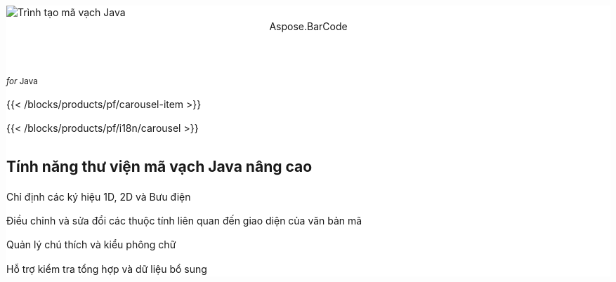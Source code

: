  <div class="d1-logo">
  <img width="70" height="75" alt="Trình tạo mã vạch Java" src="https://cms.admin.containerize.com/templates/aspose/img/products/barcode/aspose_barcode-for-java.svg"/>
  <header>
   Aspose.BarCode
  </header>
  <footer>
   <small>
    <em>
     for
    </em>
    Java
   </small>
  </footer>
 </div>
 
</div>

{{< /blocks/products/pf/carousel-item >}}

{{< /blocks/products/pf/i18n/carousel >}}



<div class="container-fluid features-section bg-gray singleproduct">
 <a class="anchor" id="features" name="features">
 </a>
 <div class="row">
  <div class="container">
   <h2 class="pr-ft">
    Tính năng thư viện mã vạch Java nâng cao
   </h2>
   <p>
   </p>
   
   <div class="col-lg-4">
    <em class="fa fa-cogs ico-blue fa-2x col-lg-2">
    </em>
    <p class="col-lg-10">
     Chỉ định các ký hiệu 1D, 2D và Bưu điện
    </p>
   </div>
   <div class="col-lg-4">
    <em class="fa fa-th ico-blue fa-2x col-lg-2">
    </em>
    <p class="col-lg-10">
     Điều chỉnh và sửa đổi các thuộc tính liên quan đến giao diện của văn bản mã
    </p>
   </div>
   <div class="col-lg-4">
    <em class="fa fa-align-right ico-blue fa-2x col-lg-2">
    </em>
    <p class="col-lg-10">
     Quản lý chú thích và kiểu phông chữ
    </p>
   </div>
   <div class="col-lg-4">
    <em class="fa fa-asterisk ico-blue fa-2x col-lg-2">
    </em>
    <p class="col-lg-10">
     Hỗ trợ kiểm tra tổng hợp và dữ liệu bổ sung
    </p>
   </div>
   <div class="col-lg-4">
    <em class="fa fa-image ico-blue fa-2x col-lg-2">
    </em>
    <p class="col-lg-10">